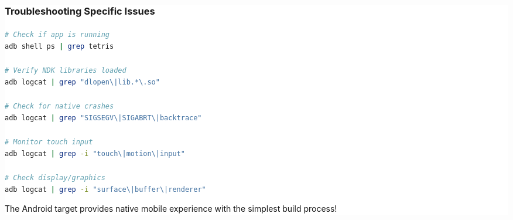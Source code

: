 ### Troubleshooting Specific Issues
```bash
# Check if app is running
adb shell ps | grep tetris

# Verify NDK libraries loaded
adb logcat | grep "dlopen\|lib.*\.so"

# Check for native crashes
adb logcat | grep "SIGSEGV\|SIGABRT\|backtrace"

# Monitor touch input
adb logcat | grep -i "touch\|motion\|input"

# Check display/graphics
adb logcat | grep -i "surface\|buffer\|renderer"
```

The Android target provides native mobile experience with the simplest build process! 
